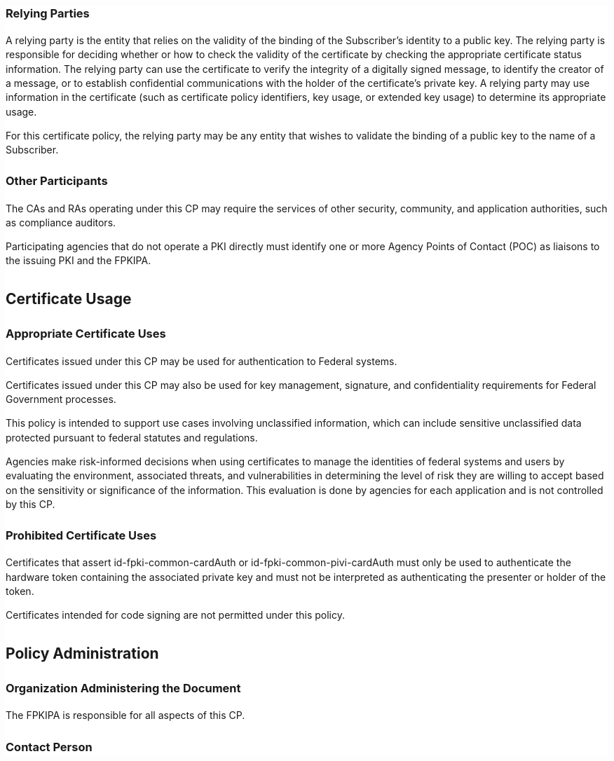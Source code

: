 ### Relying Parties

A relying party is the entity that relies on the validity of the binding of the Subscriber’s identity to a public key. The relying party is responsible for deciding whether or how to check the validity of the certificate by checking the appropriate certificate status information. The relying party can use the certificate to verify the integrity of a digitally signed message, to identify the creator of a message, or to establish confidential communications with the holder of the certificate’s private key. A relying party may use information in the certificate (such as certificate policy identifiers, key usage, or extended key usage) to determine its appropriate usage.

For this certificate policy, the relying party may be any entity that wishes to validate the binding of a public key to the name of a Subscriber.

### Other Participants

The CAs and RAs operating under this CP may require the services of other security, community, and application authorities, such as compliance auditors.

Participating agencies that do not operate a PKI directly must identify one or more Agency Points of Contact (POC) as liaisons to the issuing PKI and the FPKIPA.

## Certificate Usage

### Appropriate Certificate Uses

Certificates issued under this CP may be used for authentication to Federal systems.

Certificates issued under this CP may also be used for key management, signature, and confidentiality requirements for Federal Government processes.

This policy is intended to support use cases involving unclassified information, which can include sensitive unclassified data protected pursuant to federal statutes and regulations.

Agencies make risk-informed decisions when using certificates to manage the identities of federal systems and users by evaluating the environment, associated threats, and vulnerabilities in determining the level of risk they are willing to accept based on the sensitivity or significance of the information. This evaluation is done by agencies for each application and is not controlled by this CP.

### Prohibited Certificate Uses

Certificates that assert id-fpki-common-cardAuth or id-fpki-common-pivi-cardAuth must only be used to authenticate the hardware token containing the associated private key and must not be interpreted as authenticating the presenter or holder of the token.

Certificates intended for code signing are not permitted under this policy.

## Policy Administration

### Organization Administering the Document

The FPKIPA is responsible for all aspects of this CP.

### Contact Person
